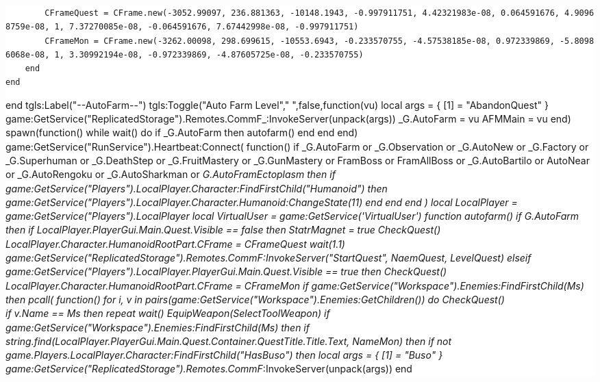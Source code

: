 			CFrameQuest = CFrame.new(-3052.99097, 236.881363, -10148.1943, -0.997911751, 4.42321983e-08, 0.064591676, 4.90968759e-08, 1, 7.37270085e-08, -0.064591676, 7.67442998e-08, -0.997911751)
			CFrameMon = CFrame.new(-3262.00098, 298.699615, -10553.6943, -0.233570755, -4.57538185e-08, 0.972339869, -5.80986068e-08, 1, 3.30992194e-08, -0.972339869, -4.87605725e-08, -0.233570755)
		end
	end
end
tgls:Label("--AutoFarm--")
tgls:Toggle("Auto Farm Level"," ",false,function(vu)
	local args = {
		[1] = "AbandonQuest"
	}
	game:GetService("ReplicatedStorage").Remotes.CommF_:InvokeServer(unpack(args))
	_G.AutoFarm = vu
	AFMMain = vu
end)
spawn(function()
	while wait() do
		if _G.AutoFarm then
			autofarm()
		end
	end
end)
game:GetService("RunService").Heartbeat:Connect(
function()
	if _G.AutoFarm or _G.Observation or _G.AutoNew or _G.Factory or _G.Superhuman or _G.DeathStep or _G.FruitMastery or _G.GunMastery or FramBoss or FramAllBoss or _G.AutoBartilo or AutoNear or _G.AutoRengoku or _G.AutoSharkman or _G.AutoFramEctoplasm then
		if game:GetService("Players").LocalPlayer.Character:FindFirstChild("Humanoid") then
			game:GetService("Players").LocalPlayer.Character.Humanoid:ChangeState(11)
		end
	end
end
)
local LocalPlayer = game:GetService("Players").LocalPlayer
local VirtualUser = game:GetService('VirtualUser')
function autofarm()
	if _G.AutoFarm then
		if LocalPlayer.PlayerGui.Main.Quest.Visible == false then
			StatrMagnet = true
			CheckQuest()
			LocalPlayer.Character.HumanoidRootPart.CFrame = CFrameQuest
			wait(1.1)
			game:GetService("ReplicatedStorage").Remotes.CommF_:InvokeServer("StartQuest", NaemQuest, LevelQuest)
		elseif game:GetService("Players").LocalPlayer.PlayerGui.Main.Quest.Visible == true then
			CheckQuest()
			LocalPlayer.Character.HumanoidRootPart.CFrame = CFrameMon
			if game:GetService("Workspace").Enemies:FindFirstChild(Ms) then
				pcall(
					function()
						for i, v in pairs(game:GetService("Workspace").Enemies:GetChildren()) do
							CheckQuest()  
							if v.Name == Ms then
								repeat wait()
									EquipWeapon(SelectToolWeapon)
									if game:GetService("Workspace").Enemies:FindFirstChild(Ms) then
										if string.find(LocalPlayer.PlayerGui.Main.Quest.Container.QuestTitle.Title.Text, NameMon) then
											if not game.Players.LocalPlayer.Character:FindFirstChild("HasBuso") then
												local args = {
													[1] = "Buso"
												}
												game:GetService("ReplicatedStorage").Remotes.CommF_:InvokeServer(unpack(args))
											end
